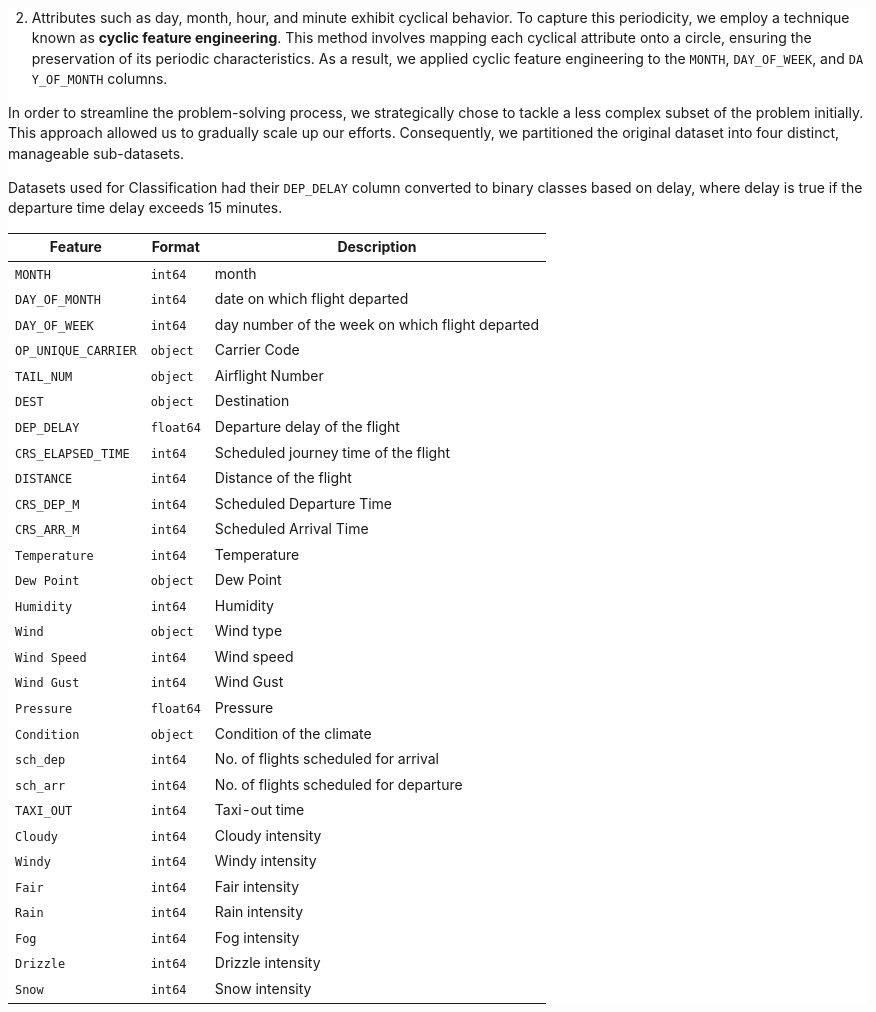 2. Attributes such as day, month, hour, and minute exhibit cyclical behavior. To capture this periodicity, we employ a technique known as **cyclic feature engineering**. This method involves mapping each cyclical attribute onto a circle, ensuring the preservation of its periodic characteristics. As a result, we applied cyclic feature engineering to the `MONTH`, `DAY_OF_WEEK`, and `DAY_OF_MONTH` columns.

In order to streamline the problem-solving process, we strategically chose to tackle a less complex subset of the problem initially. This approach allowed us to gradually scale up our efforts. Consequently, we partitioned the original dataset into four distinct, manageable sub-datasets.

Datasets used for Classification had their `DEP_DELAY` column converted to binary classes based on delay, where delay is true if the departure time delay exceeds 15 minutes.

| Feature             | Format    | Description                                     |
| ------------------- | --------- | ----------------------------------------------- |
| `MONTH           `  | `int64  ` | month                                           |
| `DAY_OF_MONTH    `  | `int64  ` | date on which flight departed                   |
| `DAY_OF_WEEK     `  | `int64  ` | day number of the week on which flight departed |
| `OP_UNIQUE_CARRIER` | `object ` | Carrier Code                                    |
| `TAIL_NUM        `  | `object ` | Airflight Number                                |
| `DEST            `  | `object ` | Destination                                     |
| `DEP_DELAY       `  | `float64` | Departure delay of the flight                   |
| `CRS_ELAPSED_TIME`  | `int64  ` | Scheduled journey time of the flight            |
| `DISTANCE        `  | `int64  ` | Distance of the flight                          |
| `CRS_DEP_M       `  | `int64  ` | Scheduled Departure Time                        |
| `CRS_ARR_M       `  | `int64  ` | Scheduled Arrival Time                          |
| `Temperature     `  | `int64  ` | Temperature                                     |
| `Dew Point       `  | `object ` | Dew Point                                       |
| `Humidity        `  | `int64  ` | Humidity                                        |
| `Wind            `  | `object ` | Wind type                                       |
| `Wind Speed      `  | `int64  ` | Wind speed                                      |
| `Wind Gust       `  | `int64  ` | Wind Gust                                       |
| `Pressure        `  | `float64` | Pressure                                        |
| `Condition       `  | `object ` | Condition of the climate                        |
| `sch_dep         `  | `int64  ` | No. of flights scheduled for arrival            |
| `sch_arr         `  | `int64  ` | No. of flights scheduled for departure          |
| `TAXI_OUT        `  | `int64  ` | Taxi-out time                                   |
| `Cloudy          `  | `int64  ` | Cloudy intensity                                |
| `Windy           `  | `int64  ` | Windy intensity                                 |
| `Fair            `  | `int64  ` | Fair intensity                                  |
| `Rain            `  | `int64  ` | Rain intensity                                  |
| `Fog             `  | `int64  ` | Fog intensity                                   |
| `Drizzle         `  | `int64  ` | Drizzle intensity                               |
| `Snow            `  | `int64  ` | Snow intensity                                  |